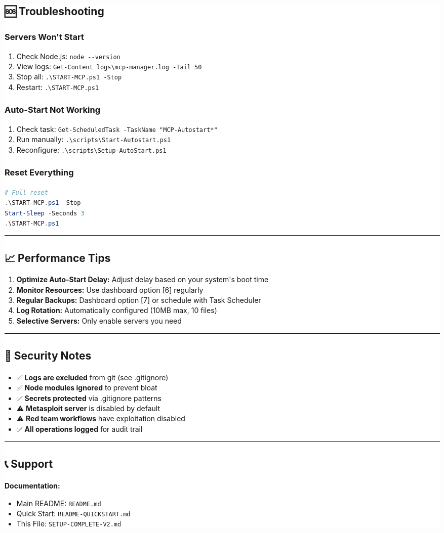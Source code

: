 
## 🆘 **Troubleshooting**

### **Servers Won't Start**
1. Check Node.js: `node --version`
2. View logs: `Get-Content logs\mcp-manager.log -Tail 50`
3. Stop all: `.\START-MCP.ps1 -Stop`
4. Restart: `.\START-MCP.ps1`

### **Auto-Start Not Working**
1. Check task: `Get-ScheduledTask -TaskName "MCP-Autostart*"`
2. Run manually: `.\scripts\Start-Autostart.ps1`
3. Reconfigure: `.\scripts\Setup-AutoStart.ps1`

### **Reset Everything**
```powershell
# Full reset
.\START-MCP.ps1 -Stop
Start-Sleep -Seconds 3
.\START-MCP.ps1
```

---

## 📈 **Performance Tips**

1. **Optimize Auto-Start Delay:** Adjust delay based on your system's boot time
2. **Monitor Resources:** Use dashboard option [6] regularly
3. **Regular Backups:** Dashboard option [7] or schedule with Task Scheduler
4. **Log Rotation:** Automatically configured (10MB max, 10 files)
5. **Selective Servers:** Only enable servers you need

---

## 🔐 **Security Notes**

- ✅ **Logs are excluded** from git (see .gitignore)
- ✅ **Node modules ignored** to prevent bloat
- ✅ **Secrets protected** via .gitignore patterns
- ⚠️ **Metasploit server** is disabled by default
- ⚠️ **Red team workflows** have exploitation disabled
- ✅ **All operations logged** for audit trail

---

## 📞 **Support**

**Documentation:**
- Main README: `README.md`
- Quick Start: `README-QUICKSTART.md`
- This File: `SETUP-COMPLETE-V2.md`
